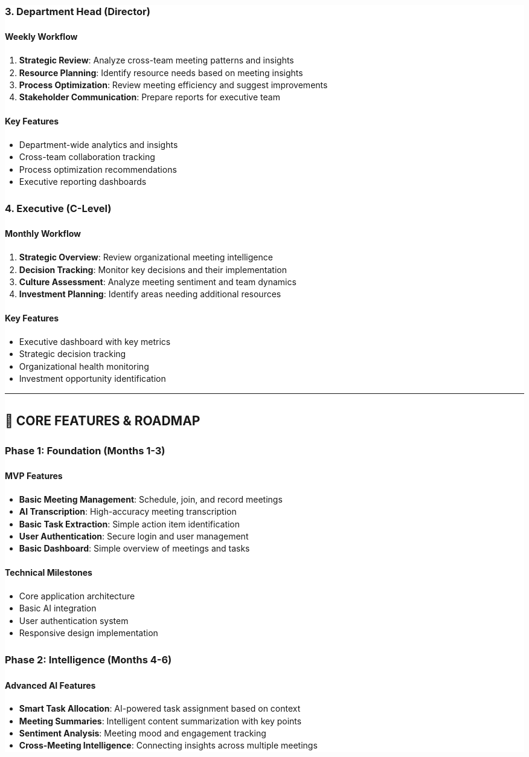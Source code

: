 ### **3. Department Head (Director)**
#### **Weekly Workflow**
1. **Strategic Review**: Analyze cross-team meeting patterns and insights
2. **Resource Planning**: Identify resource needs based on meeting insights
3. **Process Optimization**: Review meeting efficiency and suggest improvements
4. **Stakeholder Communication**: Prepare reports for executive team

#### **Key Features**
- Department-wide analytics and insights
- Cross-team collaboration tracking
- Process optimization recommendations
- Executive reporting dashboards

### **4. Executive (C-Level)**
#### **Monthly Workflow**
1. **Strategic Overview**: Review organizational meeting intelligence
2. **Decision Tracking**: Monitor key decisions and their implementation
3. **Culture Assessment**: Analyze meeting sentiment and team dynamics
4. **Investment Planning**: Identify areas needing additional resources

#### **Key Features**
- Executive dashboard with key metrics
- Strategic decision tracking
- Organizational health monitoring
- Investment opportunity identification

---

## 🚀 **CORE FEATURES & ROADMAP**

### **Phase 1: Foundation (Months 1-3)**
#### **MVP Features**
- **Basic Meeting Management**: Schedule, join, and record meetings
- **AI Transcription**: High-accuracy meeting transcription
- **Basic Task Extraction**: Simple action item identification
- **User Authentication**: Secure login and user management
- **Basic Dashboard**: Simple overview of meetings and tasks

#### **Technical Milestones**
- Core application architecture
- Basic AI integration
- User authentication system
- Responsive design implementation

### **Phase 2: Intelligence (Months 4-6)**
#### **Advanced AI Features**
- **Smart Task Allocation**: AI-powered task assignment based on context
- **Meeting Summaries**: Intelligent content summarization with key points
- **Sentiment Analysis**: Meeting mood and engagement tracking
- **Cross-Meeting Intelligence**: Connecting insights across multiple meetings
